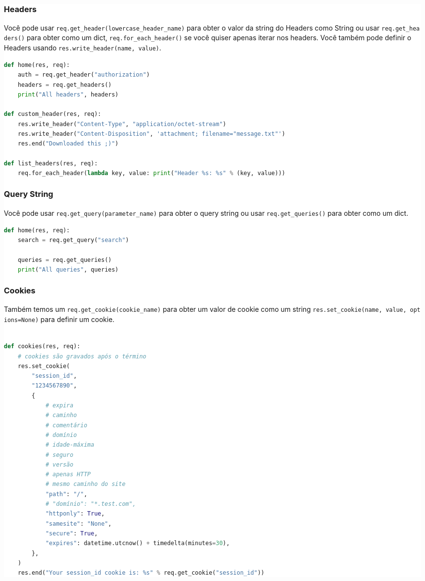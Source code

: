 ### Headers

Você pode usar `req.get_header(lowercase_header_name)` para obter o valor da string do Headers como String ou usar `req.get_headers()` para obter como um dict, `req.for_each_header()` se você quiser apenas iterar nos headers. Você também pode definir o Headers usando `res.write_header(name, value)`.

```python
def home(res, req):
    auth = req.get_header("authorization")
    headers = req.get_headers()
    print("All headers", headers)

def custom_header(res, req):
    res.write_header("Content-Type", "application/octet-stream")
    res.write_header("Content-Disposition", 'attachment; filename="message.txt"')
    res.end("Downloaded this ;)")

def list_headers(res, req):
    req.for_each_header(lambda key, value: print("Header %s: %s" % (key, value)))

```

### Query String
Você pode usar `req.get_query(parameter_name)` para obter o query string ou usar `req.get_queries()` para obter como um dict.

```python
def home(res, req):
    search = req.get_query("search")
    
    queries = req.get_queries()
    print("All queries", queries)
```

### Cookies

Também temos um `req.get_cookie(cookie_name)` para obter um valor de cookie como um string `res.set_cookie(name, value, options=None)` para definir um cookie.

```python

def cookies(res, req):
    # cookies são gravados após o término
    res.set_cookie(
        "session_id",
        "1234567890",
        {
            # expira
            # caminho
            # comentário
            # domínio
            # idade-máxima
            # seguro
            # versão
            # apenas HTTP
            # mesmo caminho do site
            "path": "/",
            # "domínio": "*.test.com",
            "httponly": True,
            "samesite": "None",
            "secure": True,
            "expires": datetime.utcnow() + timedelta(minutes=30),
        },
    )
    res.end("Your session_id cookie is: %s" % req.get_cookie("session_id"))
```